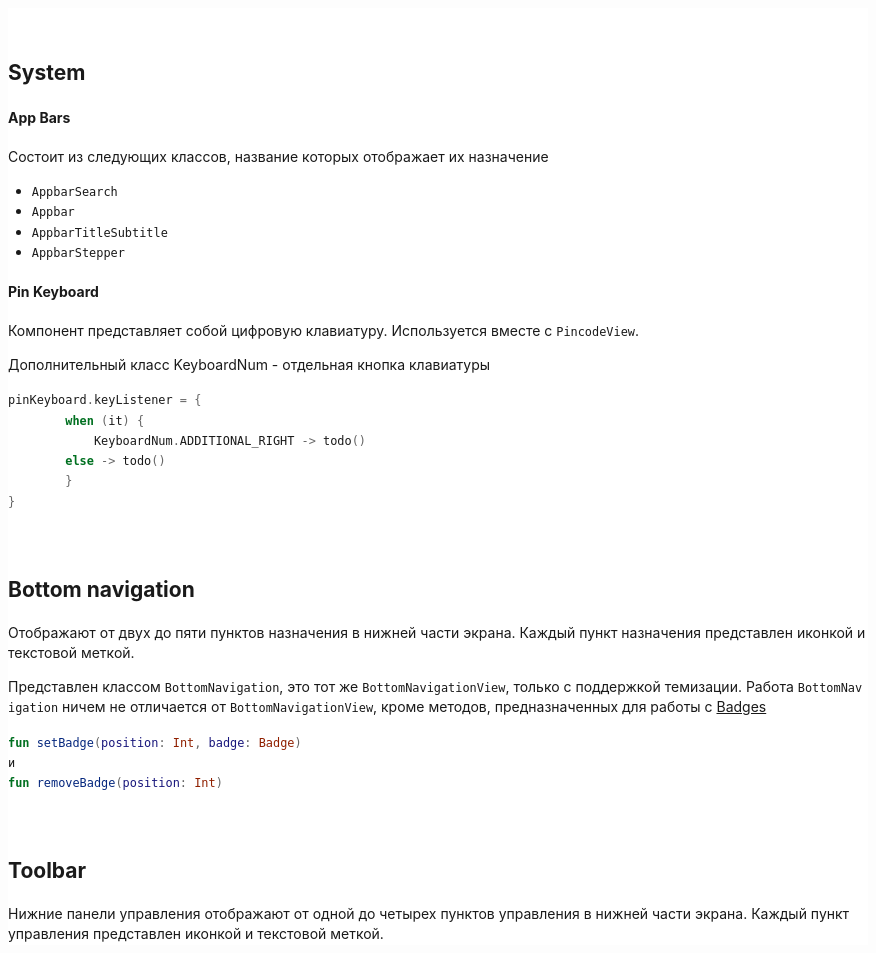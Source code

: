 <br/>

## System

#### App Bars

Состоит из следующих классов, название которых отображает их назначение

- `AppbarSearch`
- `Appbar`
- `AppbarTitleSubtitle`
- `AppbarStepper`

#### Pin Keyboard

Компонент представляет собой цифровую клавиатуру. Используется вместе с
`PincodeView`.

Дополнительный класс KeyboardNum - отдельная кнопка клавиатуры

```kotlin
pinKeyboard.keyListener = {
		when (it) {
    		KeyboardNum.ADDITIONAL_RIGHT -> todo()
        else -> todo()
		}
}
```

<br/>

## Bottom navigation

Отображают от двух до пяти пунктов назначения в нижней части экрана.
Каждый пункт назначения представлен иконкой и текстовой меткой.

Представлен классом `BottomNavigation`, это тот же
`BottomNavigationView`, только с поддержкой темизации. Работа
`BottomNavigation` ничем не отличается от ``BottomNavigationView``,
кроме методов, предназначенных для работы с [Badges](#badges)

```kotlin
fun setBadge(position: Int, badge: Badge)
и 
fun removeBadge(position: Int)
```

<br/>

## Toolbar

Нижние панели управления отображают от одной до четырех пунктов
управления в нижней части экрана. Каждый пункт управления представлен
иконкой и текстовой меткой.
